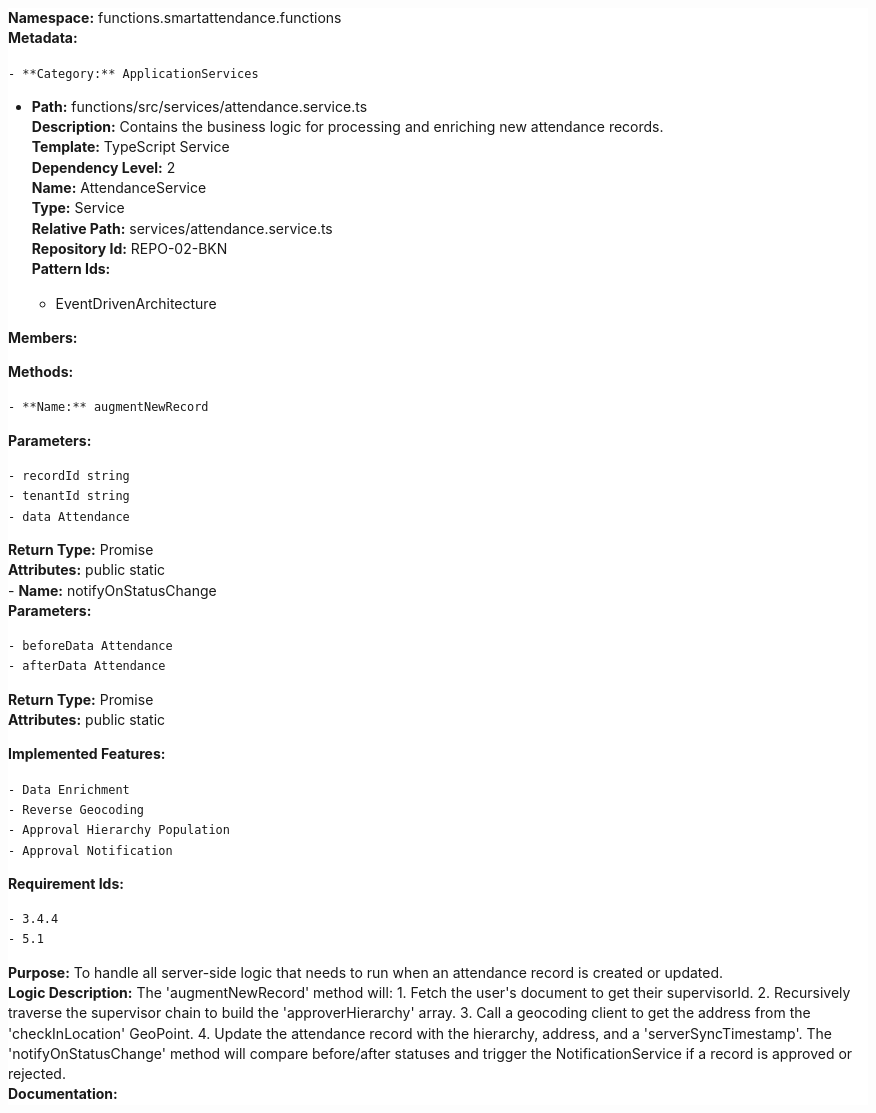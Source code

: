 **Namespace:** functions.smartattendance.functions  
**Metadata:**
    
    - **Category:** ApplicationServices
    
- **Path:** functions/src/services/attendance.service.ts  
**Description:** Contains the business logic for processing and enriching new attendance records.  
**Template:** TypeScript Service  
**Dependency Level:** 2  
**Name:** AttendanceService  
**Type:** Service  
**Relative Path:** services/attendance.service.ts  
**Repository Id:** REPO-02-BKN  
**Pattern Ids:**
    
    - EventDrivenArchitecture
    
**Members:**
    
    
**Methods:**
    
    - **Name:** augmentNewRecord  
**Parameters:**
    
    - recordId string
    - tenantId string
    - data Attendance
    
**Return Type:** Promise<void>  
**Attributes:** public static  
    - **Name:** notifyOnStatusChange  
**Parameters:**
    
    - beforeData Attendance
    - afterData Attendance
    
**Return Type:** Promise<void>  
**Attributes:** public static  
    
**Implemented Features:**
    
    - Data Enrichment
    - Reverse Geocoding
    - Approval Hierarchy Population
    - Approval Notification
    
**Requirement Ids:**
    
    - 3.4.4
    - 5.1
    
**Purpose:** To handle all server-side logic that needs to run when an attendance record is created or updated.  
**Logic Description:** The 'augmentNewRecord' method will: 1. Fetch the user's document to get their supervisorId. 2. Recursively traverse the supervisor chain to build the 'approverHierarchy' array. 3. Call a geocoding client to get the address from the 'checkInLocation' GeoPoint. 4. Update the attendance record with the hierarchy, address, and a 'serverSyncTimestamp'. The 'notifyOnStatusChange' method will compare before/after statuses and trigger the NotificationService if a record is approved or rejected.  
**Documentation:**
    